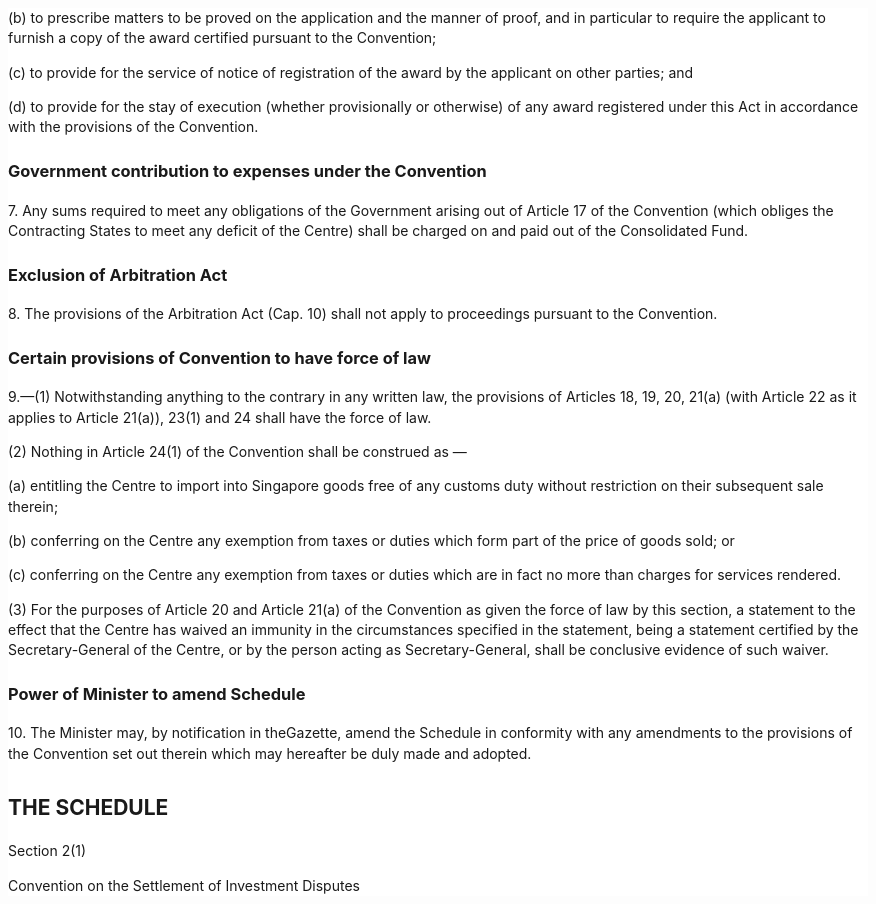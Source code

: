 (b) to prescribe matters to be proved on the application and the manner of proof, and in particular to require the applicant to furnish a copy of the award certified pursuant to the Convention;

(c) to provide for the service of notice of registration of the award by the applicant on other parties; and

(d) to provide for the stay of execution (whether provisionally or otherwise) of any award registered under this Act in accordance with the provisions of the Convention.

### Government contribution to expenses under the Convention

7\. Any sums required to meet any obligations of the Government arising out of Article 17 of the Convention (which obliges the Contracting States to meet any deficit of the Centre) shall be charged on and paid out of the Consolidated Fund.

### Exclusion of Arbitration Act

8\. The provisions of the Arbitration Act (Cap. 10) shall not apply to proceedings pursuant to the Convention.

### Certain provisions of Convention to have force of law

9\.—(1) Notwithstanding anything to the contrary in any written law, the provisions of Articles 18, 19, 20, 21(a) (with Article 22 as it applies to Article 21(a)), 23(1) and 24 shall have the force of law.

(2) Nothing in Article 24(1) of the Convention shall be construed as —

(a) entitling the Centre to import into Singapore goods free of any customs duty without restriction on their subsequent sale therein;

(b) conferring on the Centre any exemption from taxes or duties which form part of the price of goods sold; or

(c) conferring on the Centre any exemption from taxes or duties which are in fact no more than charges for services rendered.

(3) For the purposes of Article 20 and Article 21(a) of the Convention as given the force of law by this section, a statement to the effect that the Centre has waived an immunity in the circumstances specified in the statement, being a statement certified by the Secretary-General of the Centre, or by the person acting as Secretary-General, shall be conclusive evidence of such waiver.

### Power of Minister to amend Schedule

10\. The Minister may, by notification in theGazette, amend the Schedule in conformity with any amendments to the provisions of the Convention set out therein which may hereafter be duly made and adopted.

## THE SCHEDULE

Section 2(1)

Convention on the Settlement of Investment Disputes

